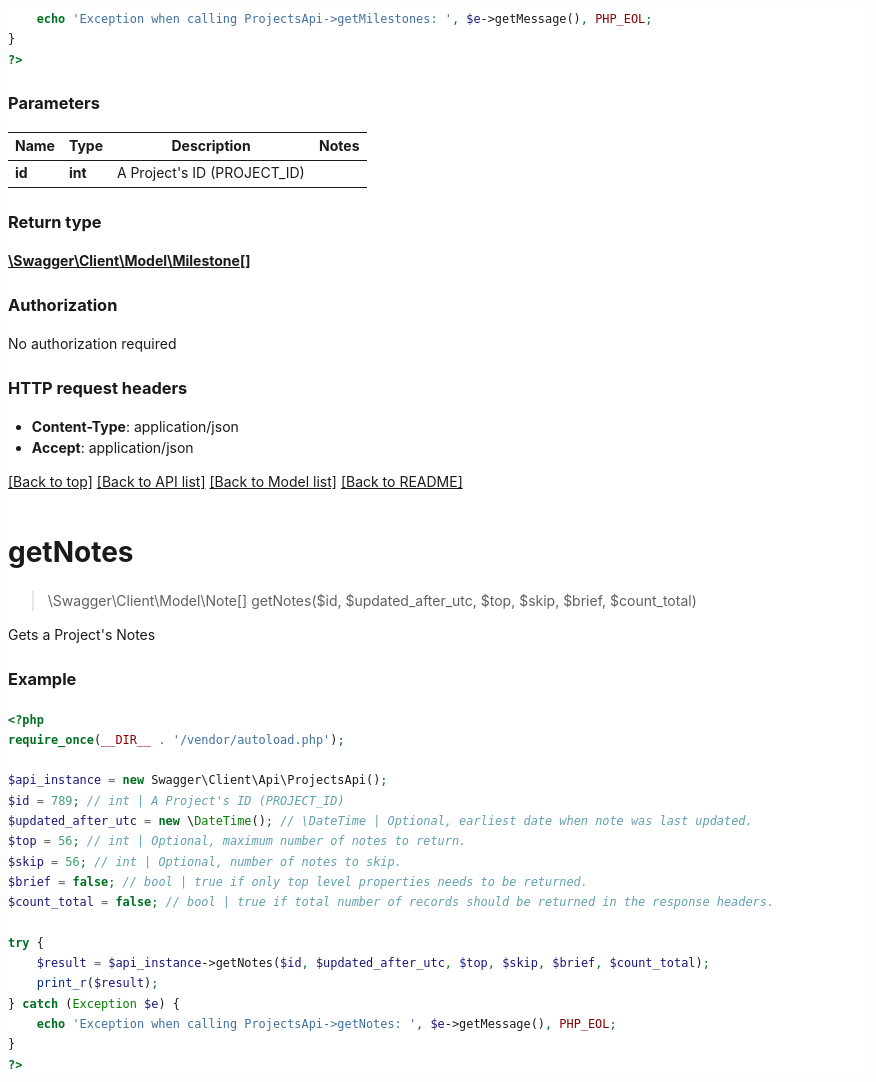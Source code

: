 ```php
    echo 'Exception when calling ProjectsApi->getMilestones: ', $e->getMessage(), PHP_EOL;
}
?>
```

### Parameters

Name | Type | Description  | Notes
------------- | ------------- | ------------- | -------------
 **id** | **int**| A Project&#39;s ID (PROJECT_ID) |

### Return type

[**\Swagger\Client\Model\Milestone[]**](../Model/Milestone.md)

### Authorization

No authorization required

### HTTP request headers

 - **Content-Type**: application/json
 - **Accept**: application/json

[[Back to top]](#) [[Back to API list]](../../README.md#documentation-for-api-endpoints) [[Back to Model list]](../../README.md#documentation-for-models) [[Back to README]](../../README.md)

# **getNotes**
> \Swagger\Client\Model\Note[] getNotes($id, $updated_after_utc, $top, $skip, $brief, $count_total)

Gets a Project's Notes

### Example
```php
<?php
require_once(__DIR__ . '/vendor/autoload.php');

$api_instance = new Swagger\Client\Api\ProjectsApi();
$id = 789; // int | A Project's ID (PROJECT_ID)
$updated_after_utc = new \DateTime(); // \DateTime | Optional, earliest date when note was last updated.
$top = 56; // int | Optional, maximum number of notes to return.
$skip = 56; // int | Optional, number of notes to skip.
$brief = false; // bool | true if only top level properties needs to be returned.
$count_total = false; // bool | true if total number of records should be returned in the response headers.

try {
    $result = $api_instance->getNotes($id, $updated_after_utc, $top, $skip, $brief, $count_total);
    print_r($result);
} catch (Exception $e) {
    echo 'Exception when calling ProjectsApi->getNotes: ', $e->getMessage(), PHP_EOL;
}
?>
```
